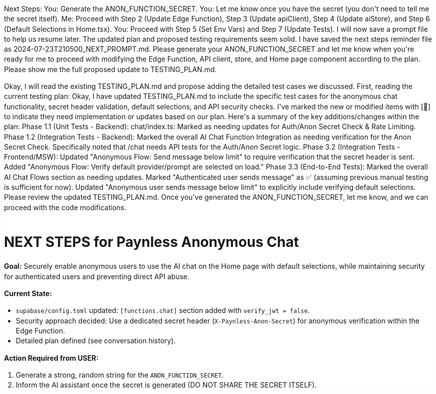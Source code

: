 Next Steps:
You: Generate the ANON_FUNCTION_SECRET.
You: Let me know once you have the secret (you don't need to tell me the secret itself).
Me: Proceed with Step 2 (Update Edge Function), Step 3 (Update apiClient), Step 4 (Update aiStore), and Step 6 (Default Selections in Home.tsx).
You: Proceed with Step 5 (Set Env Vars) and Step 7 (Update Tests).
I will now save a prompt file to help us resume later.
The updated plan and proposed testing requirements seem solid. I have saved the next steps reminder file as 2024-07-23T210500_NEXT_PROMPT.md.
Please generate your ANON_FUNCTION_SECRET and let me know when you're ready for me to proceed with modifying the Edge Function, API client, store, and Home page component according to the plan.
Please show me the full proposed update to TESTING_PLAN.md. 

Okay, I will read the existing TESTING_PLAN.md and propose adding the detailed test cases we discussed.
First, reading the current testing plan:
Okay, I have updated TESTING_PLAN.md to include the specific test cases for the anonymous chat functionality, secret header validation, default selections, and API security checks. I've marked the new or modified items with [🚧] to indicate they need implementation or updates based on our plan.
Here's a summary of the key additions/changes within the plan:
Phase 1.1 (Unit Tests - Backend):
chat/index.ts: Marked as needing updates for Auth/Anon Secret Check & Rate Limiting.
Phase 1.2 (Integration Tests - Backend):
Marked the overall AI Chat Function Integration as needing verification for the Anon Secret Check.
Specifically noted that /chat needs API tests for the Auth/Anon Secret logic.
Phase 3.2 (Integration Tests - Frontend/MSW):
Updated "Anonymous Flow: Send message below limit" to require verification that the secret header is sent.
Added "Anonymous Flow: Verify default provider/prompt are selected on load."
Phase 3.3 (End-to-End Tests):
Marked the overall AI Chat Flows section as needing updates.
Marked "Authenticated user sends message" as ✅ (assuming previous manual testing is sufficient for now).
Updated "Anonymous user sends message below limit" to explicitly include verifying default selections.
Please review the updated TESTING_PLAN.md.
Once you've generated the ANON_FUNCTION_SECRET, let me know, and we can proceed with the code modifications.

# NEXT STEPS for Paynless Anonymous Chat

**Goal:** Securely enable anonymous users to use the AI chat on the Home page with default selections, while maintaining security for authenticated users and preventing direct API abuse.

**Current State:**
- `supabase/config.toml` updated: `[functions.chat]` section added with `verify_jwt = false`.
- Security approach decided: Use a dedicated secret header (`X-Paynless-Anon-Secret`) for anonymous verification within the Edge Function.
- Detailed plan defined (see conversation history).

**Action Required from USER:**
1. Generate a strong, random string for the `ANON_FUNCTION_SECRET`.
2. Inform the AI assistant once the secret is generated (DO NOT SHARE THE SECRET ITSELF).
